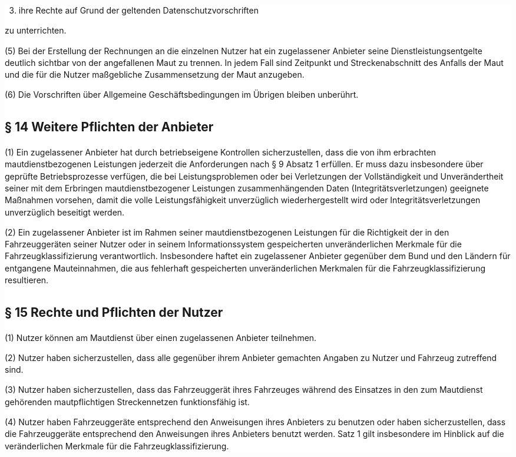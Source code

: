 
3.  ihre Rechte auf Grund der geltenden Datenschutzvorschriften



zu unterrichten.

(5) Bei der Erstellung der Rechnungen an die einzelnen Nutzer hat ein
zugelassener Anbieter seine Dienstleistungsentgelte deutlich sichtbar
von der angefallenen Maut zu trennen. In jedem Fall sind Zeitpunkt und
Streckenabschnitt des Anfalls der Maut und die für die Nutzer
maßgebliche Zusammensetzung der Maut anzugeben.

(6) Die Vorschriften über Allgemeine Geschäftsbedingungen im Übrigen
bleiben unberührt.


## § 14 Weitere Pflichten der Anbieter

(1) Ein zugelassener Anbieter hat durch betriebseigene Kontrollen
sicherzustellen, dass die von ihm erbrachten mautdienstbezogenen
Leistungen jederzeit die Anforderungen nach § 9 Absatz 1 erfüllen. Er
muss dazu insbesondere über geprüfte Betriebsprozesse verfügen, die
bei Leistungsproblemen oder bei Verletzungen der Vollständigkeit und
Unverändertheit seiner mit dem Erbringen mautdienstbezogener
Leistungen zusammenhängenden Daten (Integritätsverletzungen) geeignete
Maßnahmen vorsehen, damit die volle Leistungsfähigkeit unverzüglich
wiederhergestellt wird oder Integritätsverletzungen unverzüglich
beseitigt werden.

(2) Ein zugelassener Anbieter ist im Rahmen seiner mautdienstbezogenen
Leistungen für die Richtigkeit der in den Fahrzeuggeräten seiner
Nutzer oder in seinem Informationssystem gespeicherten
unveränderlichen Merkmale für die Fahrzeugklassifizierung
verantwortlich. Insbesondere haftet ein zugelassener Anbieter
gegenüber dem Bund und den Ländern für entgangene Mauteinnahmen, die
aus fehlerhaft gespeicherten unveränderlichen Merkmalen für die
Fahrzeugklassifizierung resultieren.


## § 15 Rechte und Pflichten der Nutzer

(1) Nutzer können am Mautdienst über einen zugelassenen Anbieter
teilnehmen.

(2) Nutzer haben sicherzustellen, dass alle gegenüber ihrem Anbieter
gemachten Angaben zu Nutzer und Fahrzeug zutreffend sind.

(3) Nutzer haben sicherzustellen, dass das Fahrzeuggerät ihres
Fahrzeuges während des Einsatzes in den zum Mautdienst gehörenden
mautpflichtigen Streckennetzen funktionsfähig ist.

(4) Nutzer haben Fahrzeuggeräte entsprechend den Anweisungen ihres
Anbieters zu benutzen oder haben sicherzustellen, dass die
Fahrzeuggeräte entsprechend den Anweisungen ihres Anbieters benutzt
werden. Satz 1 gilt insbesondere im Hinblick auf die veränderlichen
Merkmale für die Fahrzeugklassifizierung.
